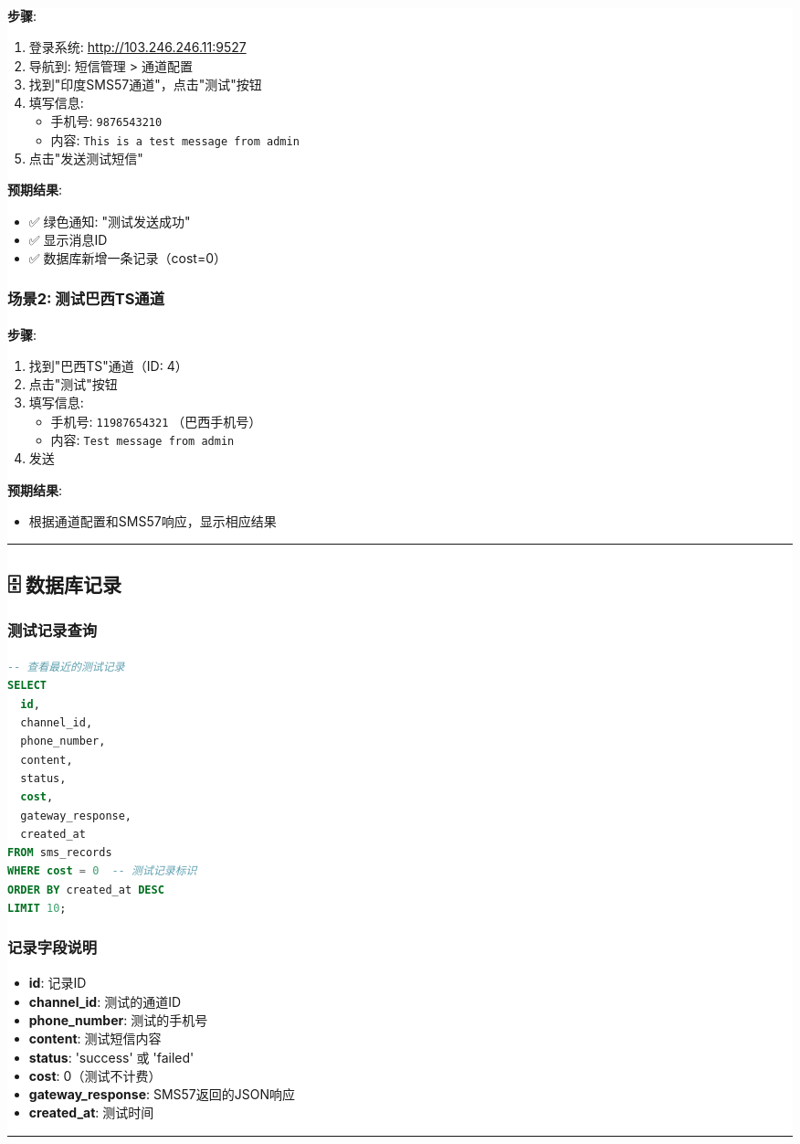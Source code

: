**步骤**:
1. 登录系统: http://103.246.246.11:9527
2. 导航到: 短信管理 > 通道配置
3. 找到"印度SMS57通道"，点击"测试"按钮
4. 填写信息:
   - 手机号: `9876543210`
   - 内容: `This is a test message from admin`
5. 点击"发送测试短信"

**预期结果**:
- ✅ 绿色通知: "测试发送成功"
- ✅ 显示消息ID
- ✅ 数据库新增一条记录（cost=0）

### 场景2: 测试巴西TS通道

**步骤**:
1. 找到"巴西TS"通道（ID: 4）
2. 点击"测试"按钮
3. 填写信息:
   - 手机号: `11987654321` （巴西手机号）
   - 内容: `Test message from admin`
4. 发送

**预期结果**:
- 根据通道配置和SMS57响应，显示相应结果

---

## 🗄️ 数据库记录

### 测试记录查询

```sql
-- 查看最近的测试记录
SELECT 
  id,
  channel_id,
  phone_number,
  content,
  status,
  cost,
  gateway_response,
  created_at
FROM sms_records
WHERE cost = 0  -- 测试记录标识
ORDER BY created_at DESC
LIMIT 10;
```

### 记录字段说明
- **id**: 记录ID
- **channel_id**: 测试的通道ID
- **phone_number**: 测试的手机号
- **content**: 测试短信内容
- **status**: 'success' 或 'failed'
- **cost**: 0（测试不计费）
- **gateway_response**: SMS57返回的JSON响应
- **created_at**: 测试时间

---
